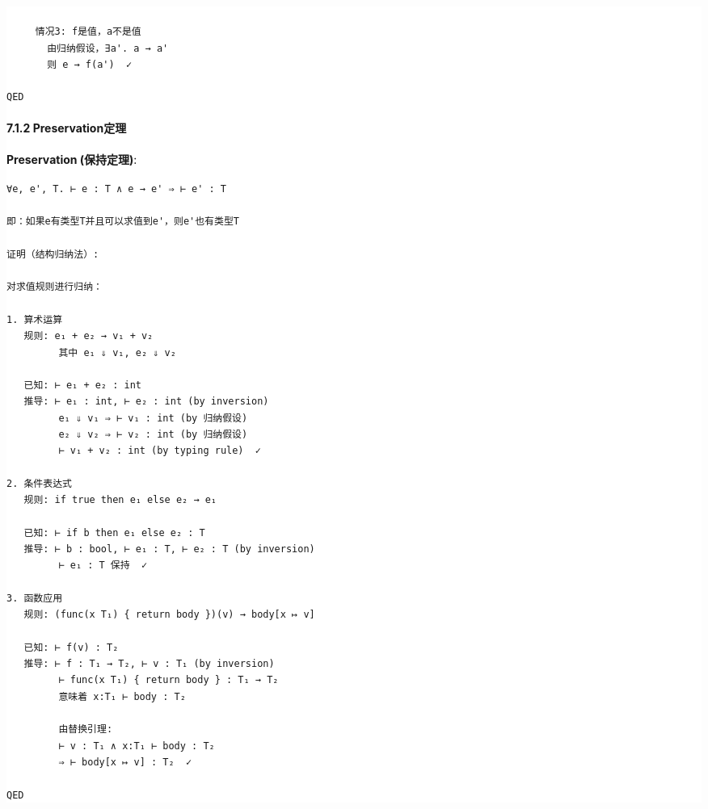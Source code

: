 ```mathematical
     
     情况3: f是值，a不是值
       由归纳假设，∃a'. a → a'
       则 e → f(a')  ✓

QED
```

#### 7.1.2 Preservation定理

**Preservation (保持定理)**:

```mathematical
∀e, e', T. ⊢ e : T ∧ e → e' ⇒ ⊢ e' : T

即：如果e有类型T并且可以求值到e'，则e'也有类型T

证明（结构归纳法）:

对求值规则进行归纳：

1. 算术运算
   规则: e₁ + e₂ → v₁ + v₂
         其中 e₁ ⇓ v₁, e₂ ⇓ v₂
   
   已知: ⊢ e₁ + e₂ : int
   推导: ⊢ e₁ : int, ⊢ e₂ : int (by inversion)
         e₁ ⇓ v₁ ⇒ ⊢ v₁ : int (by 归纳假设)
         e₂ ⇓ v₂ ⇒ ⊢ v₂ : int (by 归纳假设)
         ⊢ v₁ + v₂ : int (by typing rule)  ✓

2. 条件表达式
   规则: if true then e₁ else e₂ → e₁
   
   已知: ⊢ if b then e₁ else e₂ : T
   推导: ⊢ b : bool, ⊢ e₁ : T, ⊢ e₂ : T (by inversion)
         ⊢ e₁ : T 保持  ✓

3. 函数应用
   规则: (func(x T₁) { return body })(v) → body[x ↦ v]
   
   已知: ⊢ f(v) : T₂
   推导: ⊢ f : T₁ → T₂, ⊢ v : T₁ (by inversion)
         ⊢ func(x T₁) { return body } : T₁ → T₂
         意味着 x:T₁ ⊢ body : T₂
         
         由替换引理:
         ⊢ v : T₁ ∧ x:T₁ ⊢ body : T₂
         ⇒ ⊢ body[x ↦ v] : T₂  ✓

QED
```
